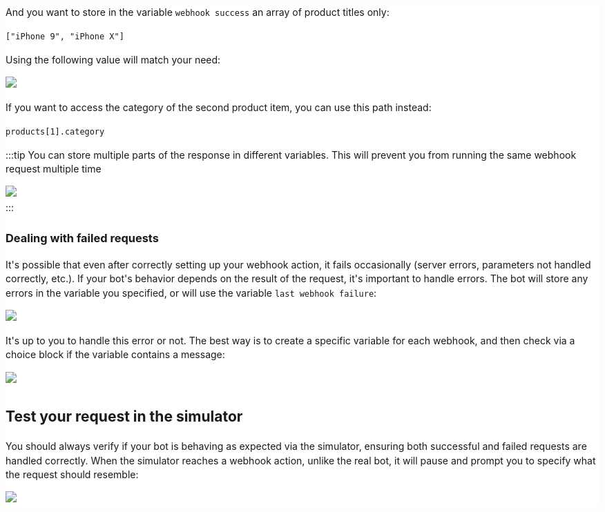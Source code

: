 And you want to store in the variable `webhook success` an array of product titles only:

```
["iPhone 9", "iPhone X"]
```

Using the following value will match your need:

<div class="text--center">
    <img src={flatMapExemple} width={500} />
</div>

If you want to access the category of the second product item, you can use this path instead:

```
products[1].category
```

:::tip
You can store multiple parts of the response in different variables. This will prevent you from running the same webhook request multiple time

<div class="text--center">
    <img src={multipleResponseVariables} width={500} />
</div>
:::

### Dealing with failed requests

It's possible that even after correctly setting up your webhook action, it fails occasionally (server errors, parameters not handled correctly, etc.).
If your bot's behavior depends on the result of the request, it's important to handle errors.
The bot will store any errors in the variable you specified, or will use the variable `last webhook failure`:

<div class="text--center">
    <img src={responseFailureVariable} width={500} />
</div>

It's up to you to handle this error or not. The best way is to create a specific variable for each webhook, and then check via a choice block if the variable contains a message:

<div class="text--center">
    <img src={failureHandling} width={600} />
</div>

## Test your request in the simulator

You should always verify if your bot is behaving as expected via the simulator, ensuring both successful and failed requests are handled correctly.
When the simulator reaches a webhook action, unlike the real bot, it will pause and prompt you to specify what the request should resemble:

<div class="text--center">
    <img src={simulatorWebhookChoices} width={500} />
</div>
